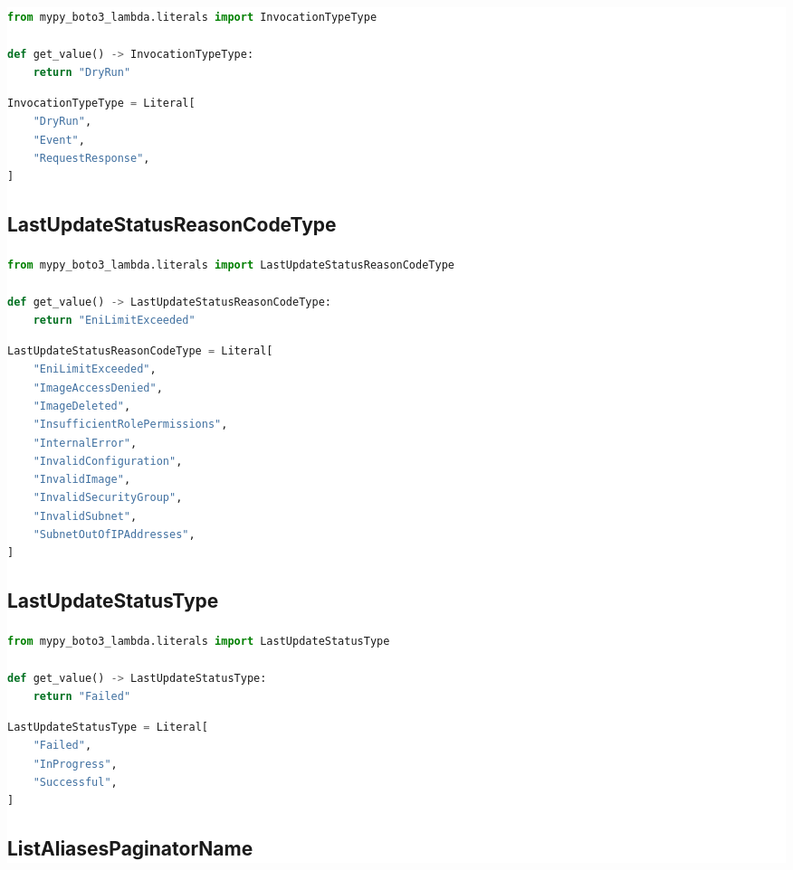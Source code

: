 ```python title="Usage Example"
from mypy_boto3_lambda.literals import InvocationTypeType

def get_value() -> InvocationTypeType:
    return "DryRun"
```

```python title="Definition"
InvocationTypeType = Literal[
    "DryRun",
    "Event",
    "RequestResponse",
]
```
## LastUpdateStatusReasonCodeType

```python title="Usage Example"
from mypy_boto3_lambda.literals import LastUpdateStatusReasonCodeType

def get_value() -> LastUpdateStatusReasonCodeType:
    return "EniLimitExceeded"
```

```python title="Definition"
LastUpdateStatusReasonCodeType = Literal[
    "EniLimitExceeded",
    "ImageAccessDenied",
    "ImageDeleted",
    "InsufficientRolePermissions",
    "InternalError",
    "InvalidConfiguration",
    "InvalidImage",
    "InvalidSecurityGroup",
    "InvalidSubnet",
    "SubnetOutOfIPAddresses",
]
```
## LastUpdateStatusType

```python title="Usage Example"
from mypy_boto3_lambda.literals import LastUpdateStatusType

def get_value() -> LastUpdateStatusType:
    return "Failed"
```

```python title="Definition"
LastUpdateStatusType = Literal[
    "Failed",
    "InProgress",
    "Successful",
]
```
## ListAliasesPaginatorName
